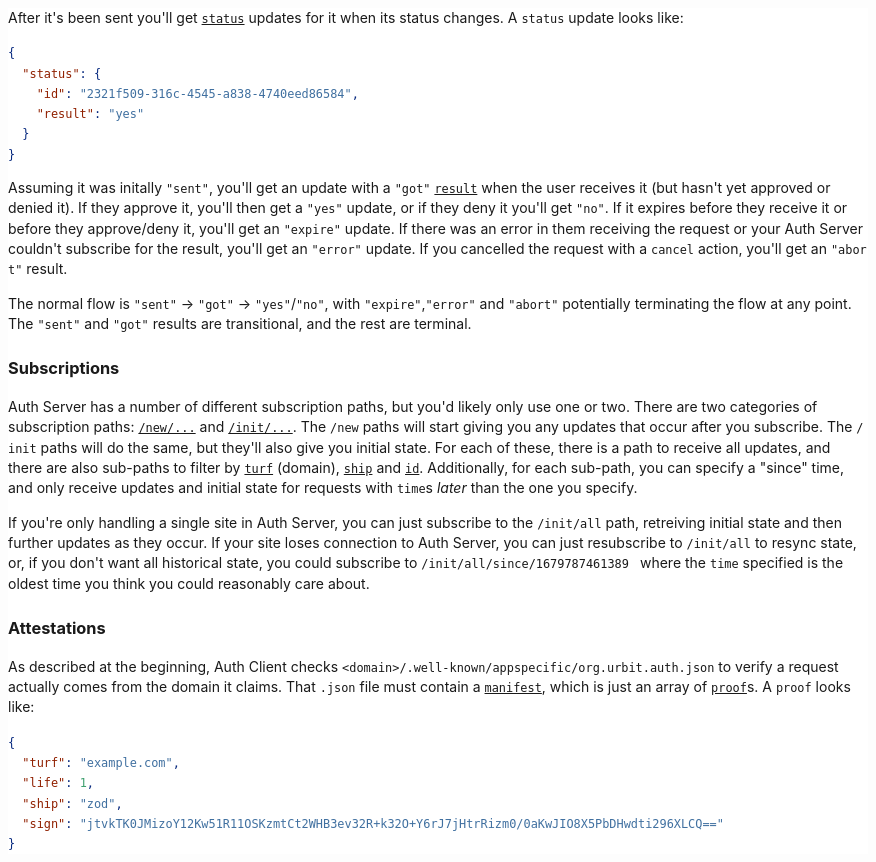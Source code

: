After it's been sent you'll get [`status`](/tools/auth-server/types#status) updates for it when its status changes. A `status` update looks like:

```json
{
  "status": {
    "id": "2321f509-316c-4545-a838-4740eed86584",
    "result": "yes"
  }
}
```

Assuming it was initally `"sent"`, you'll get an update with a `"got"` [`result`](/tools/auth-server/types#result) when the user receives it (but hasn't yet approved or denied it). If they approve it, you'll then get a `"yes"` update, or if they deny it you'll get `"no"`. If it expires before they receive it or before they approve/deny it, you'll get an `"expire"` update. If there was an error in them receiving the request or your Auth Server couldn't subscribe for the result, you'll get an `"error"` update. If you cancelled the request with a `cancel` action, you'll get an `"abort"` result.

The normal flow is `"sent"` -> `"got"` -> `"yes"`/`"no"`, with `"expire"`,`"error"` and `"abort"` potentially terminating the flow at any point. The `"sent"` and `"got"` results are transitional, and the rest are terminal.

### Subscriptions

Auth Server has a number of different subscription paths, but you'd likely only use one or two. There are two categories of subscription paths: [`/new/...`](/tools/auth-server/subs#new) and [`/init/...`](/tools/auth-server/subs#new). The `/new` paths will start giving you any updates that occur after you subscribe. The `/init` paths will do the same, but they'll also give you initial state. For each of these, there is a path to receive all updates, and there are also sub-paths to filter by [`turf`](/tools/auth-server/types#turf) (domain), [`ship`](/tools/auth-server/types#ship) and [`id`](/tools/auth-server/types#id). Additionally, for each sub-path, you can specify a "since" time, and only receive updates and initial state for requests with `time`s *later* than the one you specify.

If you're only handling a single site in Auth Server, you can just subscribe to the `/init/all` path, retreiving initial state and then further updates as they occur. If your site loses connection to Auth Server, you can just resubscribe to `/init/all` to resync state, or, if you don't want all historical state, you could subscribe to `/init/all/since/1679787461389 ` where the `time` specified is the oldest time you think you could reasonably care about.

### Attestations

As described at the beginning, Auth Client checks `<domain>/.well-known/appspecific/org.urbit.auth.json` to verify a request actually comes from the domain it claims. That `.json` file must contain a [`manifest`](/tools/auth-server/types#manifest), which is just an array of [`proof`](/tools/auth-server/types#proof)s. A `proof` looks like:

```json
{
  "turf": "example.com",
  "life": 1,
  "ship": "zod",
  "sign": "jtvkTK0JMizoY12Kw51R11OSKzmtCt2WHB3ev32R+k32O+Y6rJ7jHtrRizm0/0aKwJIO8X5PbDHwdti296XLCQ=="
}
```
